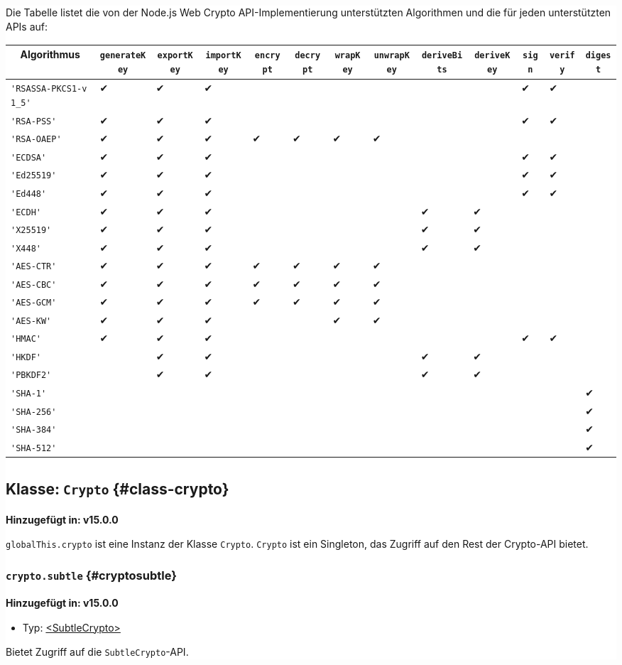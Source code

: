 Die Tabelle listet die von der Node.js Web Crypto API-Implementierung unterstützten Algorithmen und die für jeden unterstützten APIs auf:

| Algorithmus | `generateKey` | `exportKey` | `importKey` | `encrypt` | `decrypt` | `wrapKey` | `unwrapKey` | `deriveBits` | `deriveKey` | `sign` | `verify` | `digest` |
|---|---|---|---|---|---|---|---|---|---|---|---|---|
| `'RSASSA-PKCS1-v1_5'` | ✔ | ✔ | ✔ ||||||| ✔ | ✔ ||
| `'RSA-PSS'` | ✔ | ✔ | ✔ ||||||| ✔ | ✔ ||
| `'RSA-OAEP'` | ✔ | ✔ | ✔ | ✔ | ✔ | ✔ | ✔ ||||||
| `'ECDSA'` | ✔ | ✔ | ✔ ||||||| ✔ | ✔ ||
| `'Ed25519'` | ✔ | ✔ | ✔ ||||||| ✔ | ✔ ||
| `'Ed448'` | ✔ | ✔ | ✔ ||||||| ✔ | ✔ ||
| `'ECDH'` | ✔ | ✔ | ✔ ||||| ✔ | ✔ ||||
| `'X25519'` | ✔ | ✔ | ✔ ||||| ✔ | ✔ ||||
| `'X448'` | ✔ | ✔ | ✔ ||||| ✔ | ✔ ||||
| `'AES-CTR'` | ✔ | ✔ | ✔ | ✔ | ✔ | ✔ | ✔ ||||||
| `'AES-CBC'` | ✔ | ✔ | ✔ | ✔ | ✔ | ✔ | ✔ ||||||
| `'AES-GCM'` | ✔ | ✔ | ✔ | ✔ | ✔ | ✔ | ✔ ||||||
| `'AES-KW'` | ✔ | ✔ | ✔ ||| ✔ | ✔ ||||||
| `'HMAC'` | ✔ | ✔ | ✔ ||||||| ✔ | ✔ ||
| `'HKDF'` || ✔ | ✔ ||||| ✔ | ✔ ||||
| `'PBKDF2'` || ✔ | ✔ ||||| ✔ | ✔ ||||
| `'SHA-1'` |||||||||||| ✔ |
| `'SHA-256'` |||||||||||| ✔ |
| `'SHA-384'` |||||||||||| ✔ |
| `'SHA-512'` |||||||||||| ✔ |
## Klasse: `Crypto` {#class-crypto}

**Hinzugefügt in: v15.0.0**

`globalThis.crypto` ist eine Instanz der Klasse `Crypto`. `Crypto` ist ein Singleton, das Zugriff auf den Rest der Crypto-API bietet.

### `crypto.subtle` {#cryptosubtle}

**Hinzugefügt in: v15.0.0**

- Typ: [\<SubtleCrypto\>](/de/nodejs/api/webcrypto#class-subtlecrypto)

Bietet Zugriff auf die `SubtleCrypto`-API.
